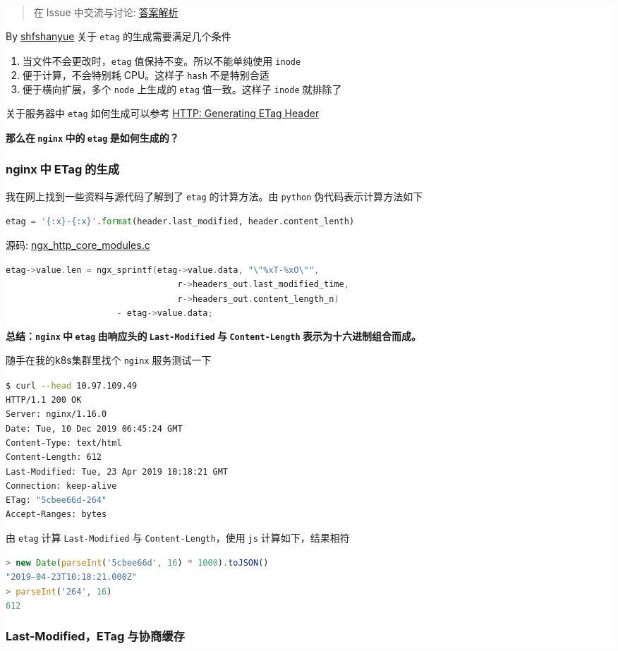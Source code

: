 > 在 Issue 中交流与讨论: [答案解析](https://github.com/shfshanyue/Daily-Question/issues/112)

By [shfshanyue](https://github.com/shfshanyue)
关于 `etag` 的生成需要满足几个条件

1. 当文件不会更改时，`etag` 值保持不变。所以不能单纯使用 `inode`
1. 便于计算，不会特别耗 CPU。这样子 `hash` 不是特别合适
1. 便于横向扩展，多个 `node` 上生成的 `etag` 值一致。这样子 `inode` 就排除了

关于服务器中 `etag` 如何生成可以参考 [HTTP: Generating ETag Header](https://stackoverflow.com/questions/4533/http-generating-etag-header)

**那么在 `nginx` 中的 `etag` 是如何生成的？**

### nginx 中 ETag 的生成

我在网上找到一些资料与源代码了解到了 `etag` 的计算方法。由 `python` 伪代码表示计算方法如下

``` python
etag = '{:x}-{:x}'.format(header.last_modified, header.content_lenth)
```

源码: [ngx_http_core_modules.c](https://github.com/nginx/nginx/blob/6c3838f9ed45f5c2aa6a971a0da3cb6ffe45b61e/src/http/ngx_http_core_module.c#L1582)

``` c
etag->value.len = ngx_sprintf(etag->value.data, "\"%xT-%xO\"",
                                  r->headers_out.last_modified_time,
                                  r->headers_out.content_length_n)
                      - etag->value.data;
```

**总结：`nginx` 中 `etag` 由响应头的 `Last-Modified` 与 `Content-Length` 表示为十六进制组合而成。**

随手在我的k8s集群里找个 `nginx` 服务测试一下

``` bash
$ curl --head 10.97.109.49
HTTP/1.1 200 OK
Server: nginx/1.16.0
Date: Tue, 10 Dec 2019 06:45:24 GMT
Content-Type: text/html
Content-Length: 612
Last-Modified: Tue, 23 Apr 2019 10:18:21 GMT
Connection: keep-alive
ETag: "5cbee66d-264"
Accept-Ranges: bytes
```

由 `etag` 计算 `Last-Modified` 与 `Content-Length`，使用 `js` 计算如下，结果相符

``` js
> new Date(parseInt('5cbee66d', 16) * 1000).toJSON()
"2019-04-23T10:18:21.000Z"
> parseInt('264', 16)
612
```

### Last-Modified，ETag 与协商缓存
